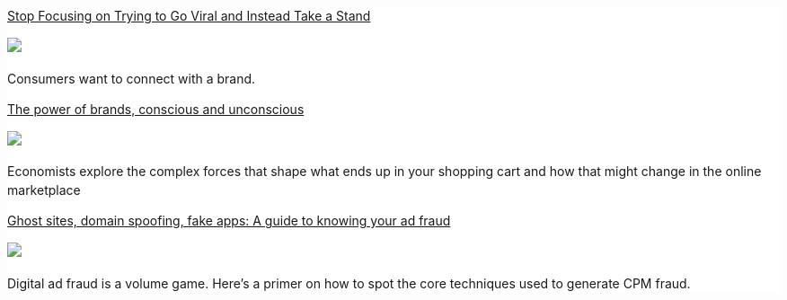 <div class="card-title">

[Stop Focusing on Trying to Go Viral and Instead Take a
Stand](https://www.adweek.com/brand-marketing/stop-focusing-on-trying-to-go-viral-and-instead-take-a-stand)

</div>

<div class="card-image">

[![](https://www.adweek.com/wp-content/uploads/2019/04/take-a-stand-campaign-content-2019.jpg?w=600&h=315&crop=1)](https://www.adweek.com/brand-marketing/stop-focusing-on-trying-to-go-viral-and-instead-take-a-stand)

</div>

Consumers want to connect with a brand.

</div>

<div class="card">

<div class="card-title">

[The power of brands, conscious and
unconscious](https://www.knowablemagazine.org/article/society/2019/power-brands-conscious-and-unconscious)

</div>

<div class="card-image">

[![](https://knowablemagazine.org/docserver/fulltext/10.1146/knowable-020219-1/consumer-brand-prefs-1600x600.jpg)](https://www.knowablemagazine.org/article/society/2019/power-brands-conscious-and-unconscious)

</div>

Economists explore the complex forces that shape what ends up in your
shopping cart and how that might change in the online marketplace

</div>

<div class="card">

<div class="card-title">

[Ghost sites, domain spoofing, fake apps: A guide to knowing your ad
fraud](https://digiday.com/media/ghost-sites-domain-spoofing-fake-apps-guide-knowing-ad-fraud)

</div>

<div class="card-image">

[![](https://digiday.com/wp-content/uploads/sites/3/2018/11/robot-monies.jpg)](https://digiday.com/media/ghost-sites-domain-spoofing-fake-apps-guide-knowing-ad-fraud)

</div>

Digital ad fraud is a volume game. Here’s a primer on how to spot the
core techniques used to generate CPM fraud.
